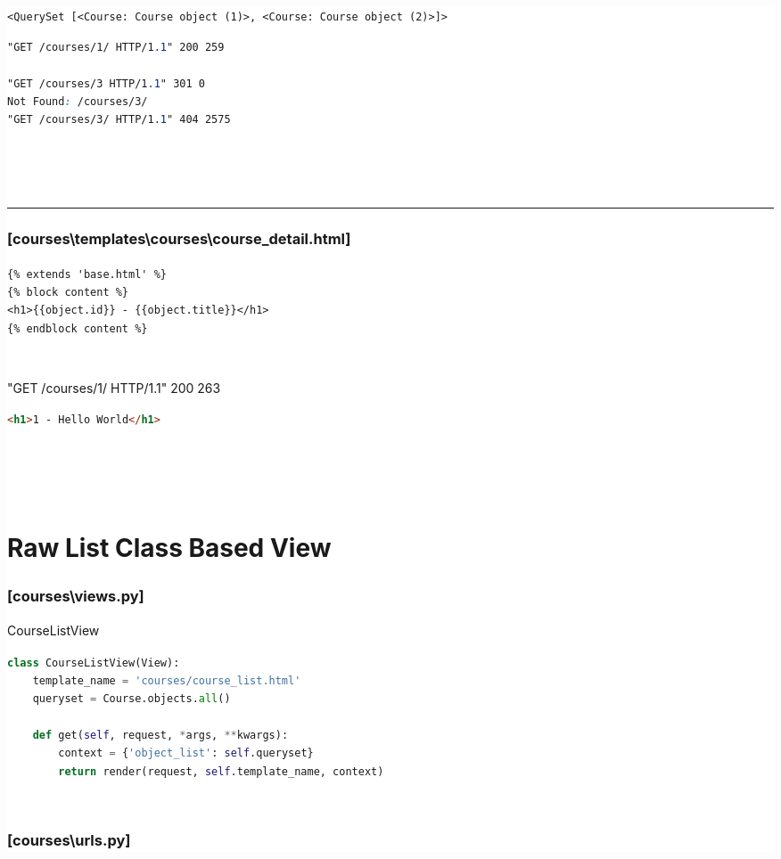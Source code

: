 ```pycon
<QuerySet [<Course: Course object (1)>, <Course: Course object (2)>]>
```

```css
"GET /courses/1/ HTTP/1.1" 200 259

"GET /courses/3 HTTP/1.1" 301 0
Not Found: /courses/3/
"GET /courses/3/ HTTP/1.1" 404 2575
```

<br><br><br>

---

### [courses\templates\courses\course_detail.html]

```django
{% extends 'base.html' %}
{% block content %}
<h1>{{object.id}} - {{object.title}}</h1>
{% endblock content %}
```

<br>

"GET /courses/1/ HTTP/1.1" 200 263

```html
<h1>1 - Hello World</h1>
```

<br><br><br>

# Raw List Class Based View

### [courses\views.py]

CourseListView

```python
class CourseListView(View):
    template_name = 'courses/course_list.html'
    queryset = Course.objects.all()

    def get(self, request, *args, **kwargs):
        context = {'object_list': self.queryset}
        return render(request, self.template_name, context)

```

<br>

### [courses\urls.py]
